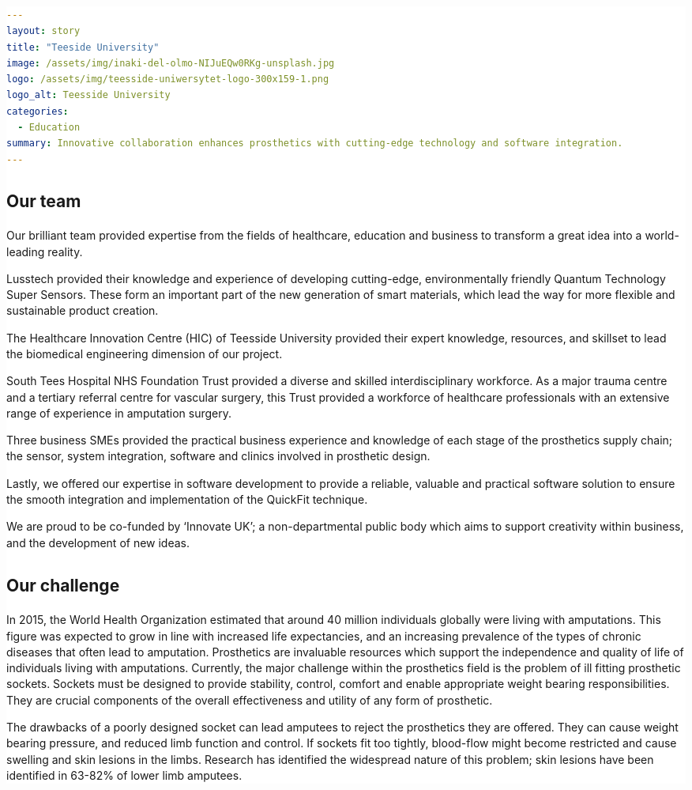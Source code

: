 ```yaml
---
layout: story
title: "Teeside University"
image: /assets/img/inaki-del-olmo-NIJuEQw0RKg-unsplash.jpg    
logo: /assets/img/teesside-uniwersytet-logo-300x159-1.png
logo_alt: Teesside University
categories:
  - Education
summary: Innovative collaboration enhances prosthetics with cutting-edge technology and software integration. 
---
```


## Our team
Our brilliant team provided expertise from the fields of healthcare, education and business to transform a great idea into a world-leading reality. 

Lusstech provided their knowledge and experience of developing cutting-edge, environmentally friendly Quantum Technology Super Sensors. These form an important part of the new generation of smart materials, which lead the way for more flexible and sustainable product creation. 

The Healthcare Innovation Centre (HIC) of Teesside University provided their expert knowledge, resources, and skillset to lead the biomedical engineering dimension of our project. 

South Tees Hospital NHS Foundation Trust provided a diverse and skilled interdisciplinary workforce. As a major trauma centre and a tertiary referral centre for vascular surgery, this Trust provided a workforce of healthcare professionals with an extensive range of experience in amputation surgery. 

Three business SMEs provided the practical business experience and knowledge of each stage of the prosthetics supply chain; the sensor, system integration, software and clinics involved in prosthetic design. 

Lastly, we offered our expertise in software development to provide a reliable, valuable and practical software solution to ensure the smooth integration and implementation of the QuickFit technique.

We are proud to be co-funded by ‘Innovate UK’; a non-departmental public body which aims to support creativity within business, and the development of new ideas.

## Our challenge
In 2015, the World Health Organization estimated that around 40 million individuals globally were living with amputations. This figure was expected to grow in line with increased life expectancies, and an increasing prevalence of the types of chronic diseases that often lead to amputation. Prosthetics are invaluable resources which support the independence and quality of life of individuals living with amputations. Currently, the major challenge within the prosthetics field is the problem of ill fitting prosthetic sockets. Sockets must be designed to provide stability, control, comfort and enable appropriate weight bearing responsibilities. They are crucial components of the overall effectiveness and utility of any form of prosthetic.

The drawbacks of a poorly designed socket can lead amputees to reject the prosthetics they are offered. They can cause weight bearing pressure, and reduced limb function and control. If sockets fit too tightly, blood-flow might become restricted and cause swelling and skin lesions in the limbs. Research has identified the widespread nature of this problem; skin lesions have been identified in 63-82% of lower limb amputees. 

